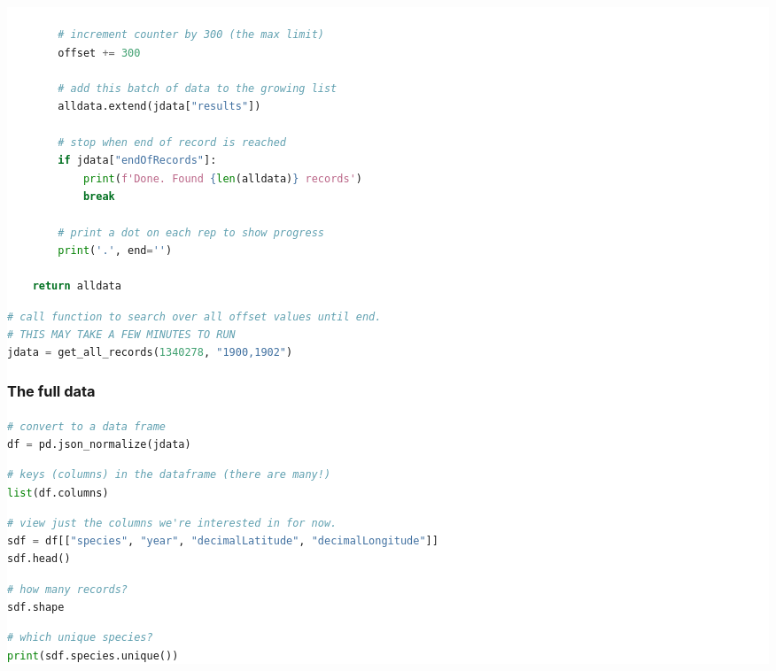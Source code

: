 ```python
        
        # increment counter by 300 (the max limit)
        offset += 300
        
        # add this batch of data to the growing list
        alldata.extend(jdata["results"])
        
        # stop when end of record is reached
        if jdata["endOfRecords"]:
            print(f'Done. Found {len(alldata)} records')
            break
            
        # print a dot on each rep to show progress
        print('.', end='')
        
    return alldata
```


```python
# call function to search over all offset values until end. 
# THIS MAY TAKE A FEW MINUTES TO RUN
jdata = get_all_records(1340278, "1900,1902")
```

### The full data


```python
# convert to a data frame
df = pd.json_normalize(jdata)
```


```python
# keys (columns) in the dataframe (there are many!)
list(df.columns)
```


```python
# view just the columns we're interested in for now.
sdf = df[["species", "year", "decimalLatitude", "decimalLongitude"]]
sdf.head()
```


```python
# how many records?
sdf.shape
```


```python
# which unique species?
print(sdf.species.unique())
```
